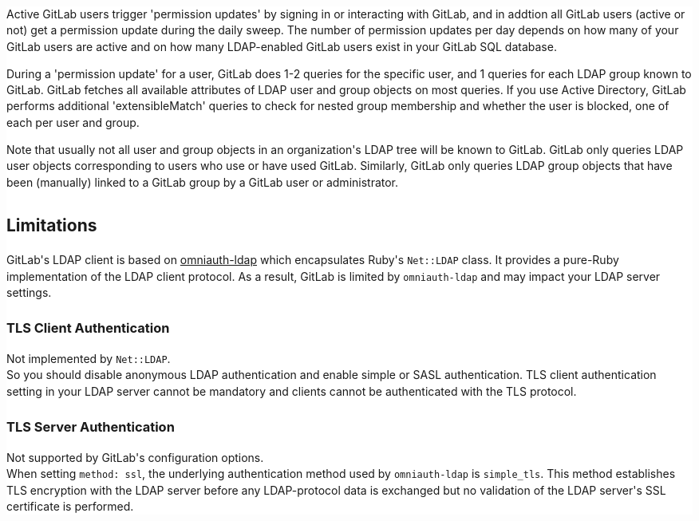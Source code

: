 Active GitLab users trigger 'permission updates' by signing in or
interacting with GitLab, and in addtion all GitLab users (active or not) get a
permission update during the daily sweep. The number of permission updates per
day depends on how many of your GitLab users are active and on how many
LDAP-enabled GitLab users exist in your GitLab SQL database.

During a 'permission update' for a user, GitLab does 1-2 queries for the
specific user, and 1 queries for each LDAP group known to GitLab. GitLab
fetches all available attributes of LDAP user and group objects on most
queries. If you use Active Directory, GitLab performs additional
'extensibleMatch' queries to check for nested group membership and whether the
user is blocked, one of each per user and group.

Note that usually not all user and group objects in an organization's LDAP tree
will be known to GitLab. GitLab only queries LDAP user objects corresponding to
users who use or have used GitLab. Similarly, GitLab only queries LDAP group
objects that have been (manually) linked to a GitLab group by a GitLab user or
administrator.

## Limitations

GitLab's LDAP client is based on [omniauth-ldap](https://gitlab.com/gitlab-org/omniauth-ldap)
which encapsulates Ruby's `Net::LDAP` class. It provides a pure-Ruby implementation
of the LDAP client protocol. As a result, GitLab is limited by `omniauth-ldap` and may impact your LDAP 
server settings.

### TLS Client Authentication  
Not implemented by `Net::LDAP`.  
So you should disable anonymous LDAP authentication and enable simple or SASL 
authentication. TLS client authentication setting in your LDAP server cannot be
mandatory and clients cannot be authenticated with the TLS protocol. 

### TLS Server Authentication  
Not supported by GitLab's configuration options.  
When setting `method: ssl`, the underlying authentication method used by 
`omniauth-ldap` is `simple_tls`.  This method establishes TLS encryption with 
the LDAP server before any LDAP-protocol data is exchanged but no validation of
the LDAP server's SSL certificate is performed.
